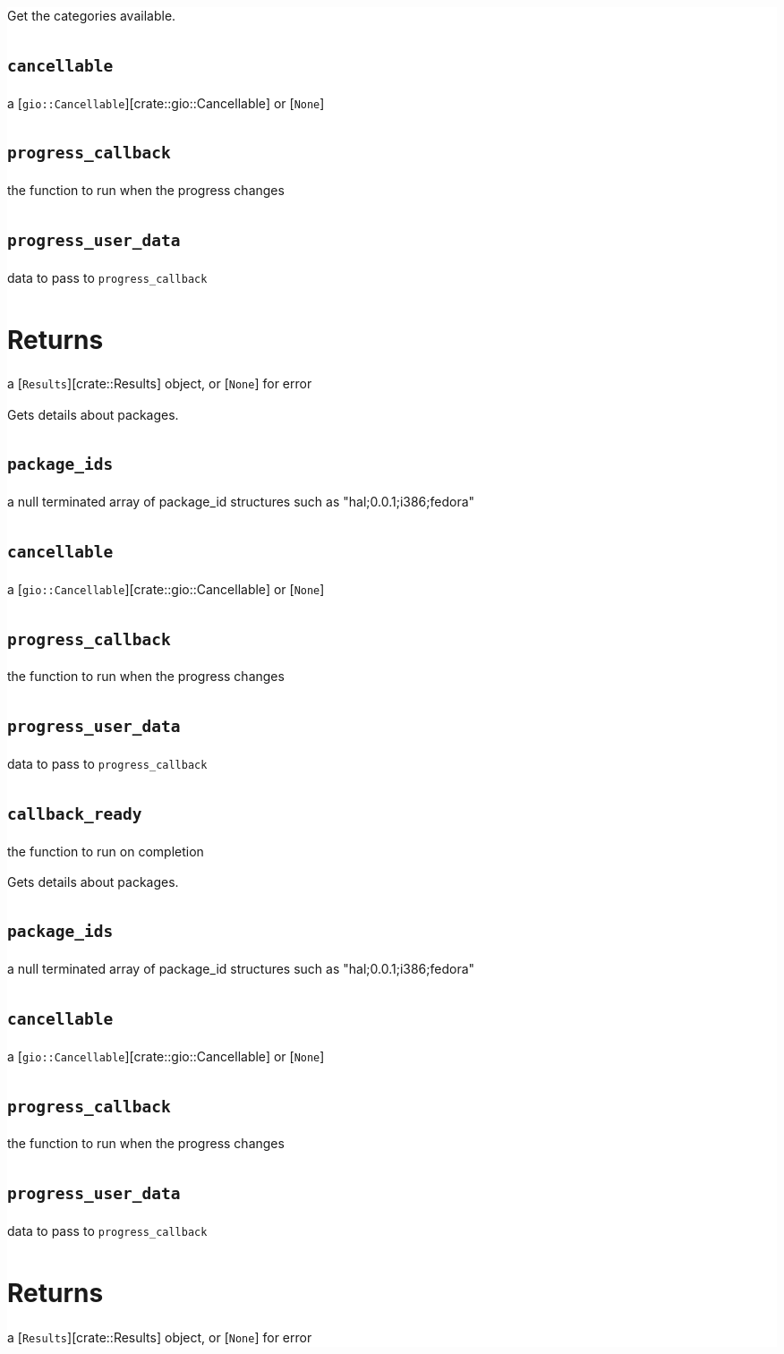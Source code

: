 
Get the categories available.
## `cancellable`
a [`gio::Cancellable`][crate::gio::Cancellable] or [`None`]
## `progress_callback`
the function to run when the progress changes
## `progress_user_data`
data to pass to `progress_callback`

# Returns

a [`Results`][crate::Results] object, or [`None`] for error

Gets details about packages.
## `package_ids`
a null terminated array of package_id structures such as "hal;0.0.1;i386;fedora"
## `cancellable`
a [`gio::Cancellable`][crate::gio::Cancellable] or [`None`]
## `progress_callback`
the function to run when the progress changes
## `progress_user_data`
data to pass to `progress_callback`
## `callback_ready`
the function to run on completion

Gets details about packages.
## `package_ids`
a null terminated array of package_id structures such as "hal;0.0.1;i386;fedora"
## `cancellable`
a [`gio::Cancellable`][crate::gio::Cancellable] or [`None`]
## `progress_callback`
the function to run when the progress changes
## `progress_user_data`
data to pass to `progress_callback`

# Returns

a [`Results`][crate::Results] object, or [`None`] for error
